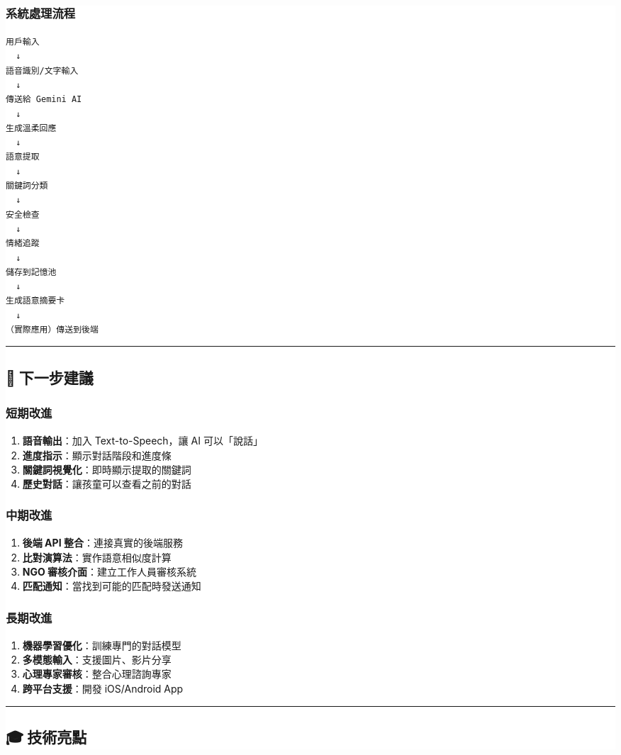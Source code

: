 ### 系統處理流程
```
用戶輸入
  ↓
語音識別/文字輸入
  ↓
傳送給 Gemini AI
  ↓
生成溫柔回應
  ↓
語意提取
  ↓
關鍵詞分類
  ↓
安全檢查
  ↓
情緒追蹤
  ↓
儲存到記憶池
  ↓
生成語意摘要卡
  ↓
（實際應用）傳送到後端
```

---

## 🚀 下一步建議

### 短期改進
1. **語音輸出**：加入 Text-to-Speech，讓 AI 可以「說話」
2. **進度指示**：顯示對話階段和進度條
3. **關鍵詞視覺化**：即時顯示提取的關鍵詞
4. **歷史對話**：讓孩童可以查看之前的對話

### 中期改進
1. **後端 API 整合**：連接真實的後端服務
2. **比對演算法**：實作語意相似度計算
3. **NGO 審核介面**：建立工作人員審核系統
4. **匹配通知**：當找到可能的匹配時發送通知

### 長期改進
1. **機器學習優化**：訓練專門的對話模型
2. **多模態輸入**：支援圖片、影片分享
3. **心理專家審核**：整合心理諮詢專家
4. **跨平台支援**：開發 iOS/Android App

---

## 🎓 技術亮點
